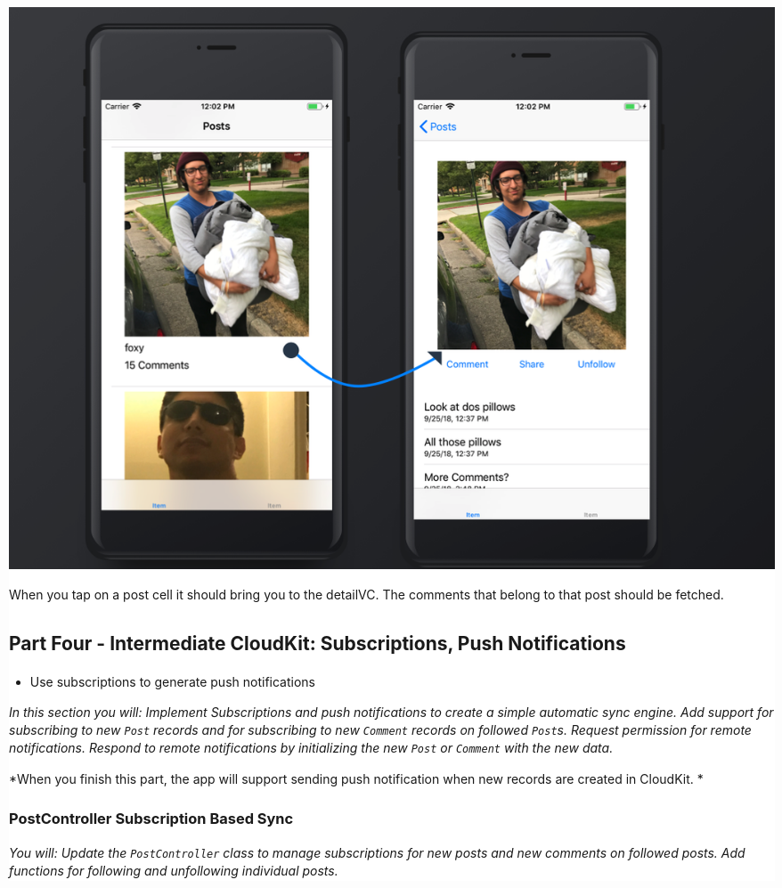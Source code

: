 ![](README/Screen%20Shot%202018-09-26%20at%2012.13.12%20PM.png)

When you tap on a post cell it should bring you to the detailVC. The comments that belong to that post should be fetched.

## Part Four - Intermediate CloudKit: Subscriptions, Push Notifications
* Use subscriptions to generate push notifications

*In this section you will:* 
*Implement Subscriptions and push notifications to create a simple automatic sync engine. Add support for subscribing to new `Post` records and for subscribing to new `Comment` records on followed `Post`s. Request permission for remote notifications. Respond to remote notifications by initializing the new `Post` or `Comment` with the new data.*

*When you finish this part, the app will support sending push notification when new records are created in CloudKit. *

### PostController Subscription Based Sync
*You will:* 
*Update the `PostController` class to manage subscriptions for new posts and new comments on followed posts. Add functions for following and unfollowing individual posts.*
